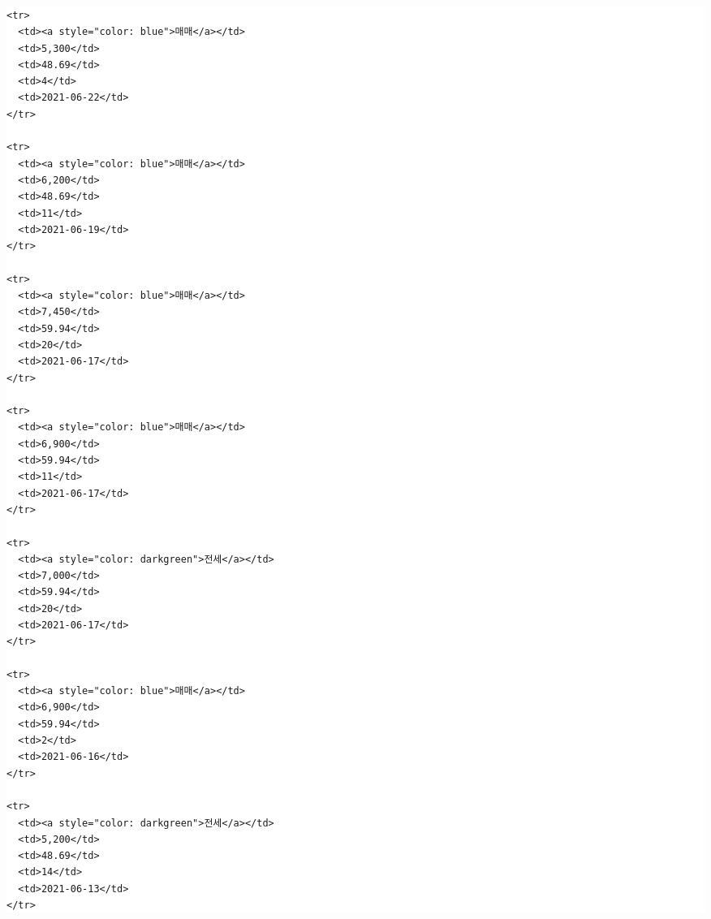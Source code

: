     <tr>
      <td><a style="color: blue">매매</a></td>
      <td>5,300</td>
      <td>48.69</td>
      <td>4</td>
      <td>2021-06-22</td>
    </tr>
      
    <tr>
      <td><a style="color: blue">매매</a></td>
      <td>6,200</td>
      <td>48.69</td>
      <td>11</td>
      <td>2021-06-19</td>
    </tr>
      
    <tr>
      <td><a style="color: blue">매매</a></td>
      <td>7,450</td>
      <td>59.94</td>
      <td>20</td>
      <td>2021-06-17</td>
    </tr>
      
    <tr>
      <td><a style="color: blue">매매</a></td>
      <td>6,900</td>
      <td>59.94</td>
      <td>11</td>
      <td>2021-06-17</td>
    </tr>
      
    <tr>
      <td><a style="color: darkgreen">전세</a></td>
      <td>7,000</td>
      <td>59.94</td>
      <td>20</td>
      <td>2021-06-17</td>
    </tr>
      
    <tr>
      <td><a style="color: blue">매매</a></td>
      <td>6,900</td>
      <td>59.94</td>
      <td>2</td>
      <td>2021-06-16</td>
    </tr>
      
    <tr>
      <td><a style="color: darkgreen">전세</a></td>
      <td>5,200</td>
      <td>48.69</td>
      <td>14</td>
      <td>2021-06-13</td>
    </tr>
      